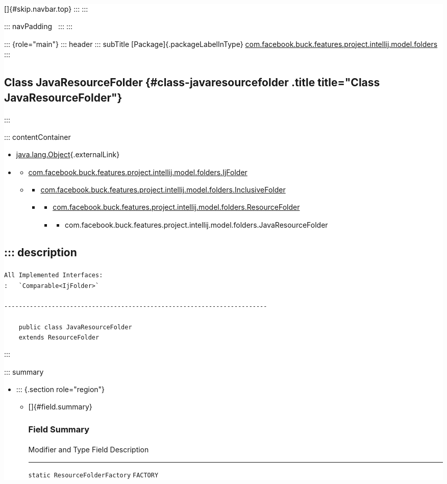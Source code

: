 </div>

[]{#skip.navbar.top}
:::
:::

::: navPadding
 
:::
:::

::: {role="main"}
::: header
::: subTitle
[Package]{.packageLabelInType} [com.facebook.buck.features.project.intellij.model.folders](package-summary.html)
:::

## Class JavaResourceFolder {#class-javaresourcefolder .title title="Class JavaResourceFolder"}
:::

::: contentContainer
-   [java.lang.Object](http://docs.oracle.com/javase/7/docs/api/java/lang/Object.html?is-external=true "class or interface in java.lang"){.externalLink}

-   -   [com.facebook.buck.features.project.intellij.model.folders.IjFolder](IjFolder.html "class in com.facebook.buck.features.project.intellij.model.folders")

    -   -   [com.facebook.buck.features.project.intellij.model.folders.InclusiveFolder](InclusiveFolder.html "class in com.facebook.buck.features.project.intellij.model.folders")

        -   -   [com.facebook.buck.features.project.intellij.model.folders.ResourceFolder](ResourceFolder.html "class in com.facebook.buck.features.project.intellij.model.folders")

            -   -   com.facebook.buck.features.project.intellij.model.folders.JavaResourceFolder

::: description
-   

    All Implemented Interfaces:
    :   `Comparable<IjFolder>`

    ------------------------------------------------------------------------

        public class JavaResourceFolder
        extends ResourceFolder
:::

::: summary
-   ::: {.section role="region"}
    -   []{#field.summary}

        ### Field Summary

          Modifier and Type                Field       Description
          -------------------------------- ----------- -------------
          `static ResourceFolderFactory`   `FACTORY`    
